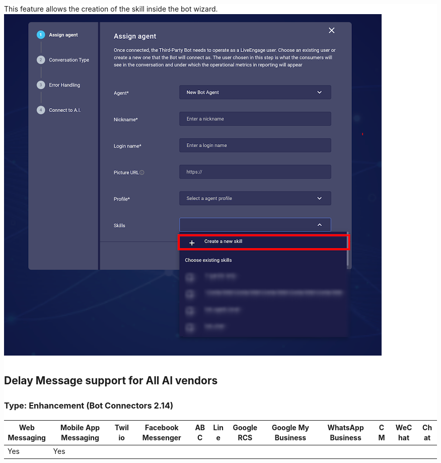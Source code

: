 This feature allows the creation of the skill inside the bot wizard. 
![](img/RNDec16_1.png)

## Delay Message support for All AI vendors 
### Type: Enhancement (Bot Connectors 2.14)

<div class="tablecontainer">
<table class="releasenotes">
<thead>
<tr class="categoryrow">
<th>Web Messaging</th>
<th>Mobile App Messaging</th>
<th>Twilio</th>
<th>Facebook Messenger</th>
<th>ABC</th>
<th>Line</th>
<th>Google RCS</th>
<th>Google My Business</th>
<th>WhatsApp Business</th>
<th>CM</th>
<th>WeChat</th>
<th>Chat</th>
</tr>
</thead>
<tbody>
<tr>
<td>Yes</td>
<td>Yes</td>